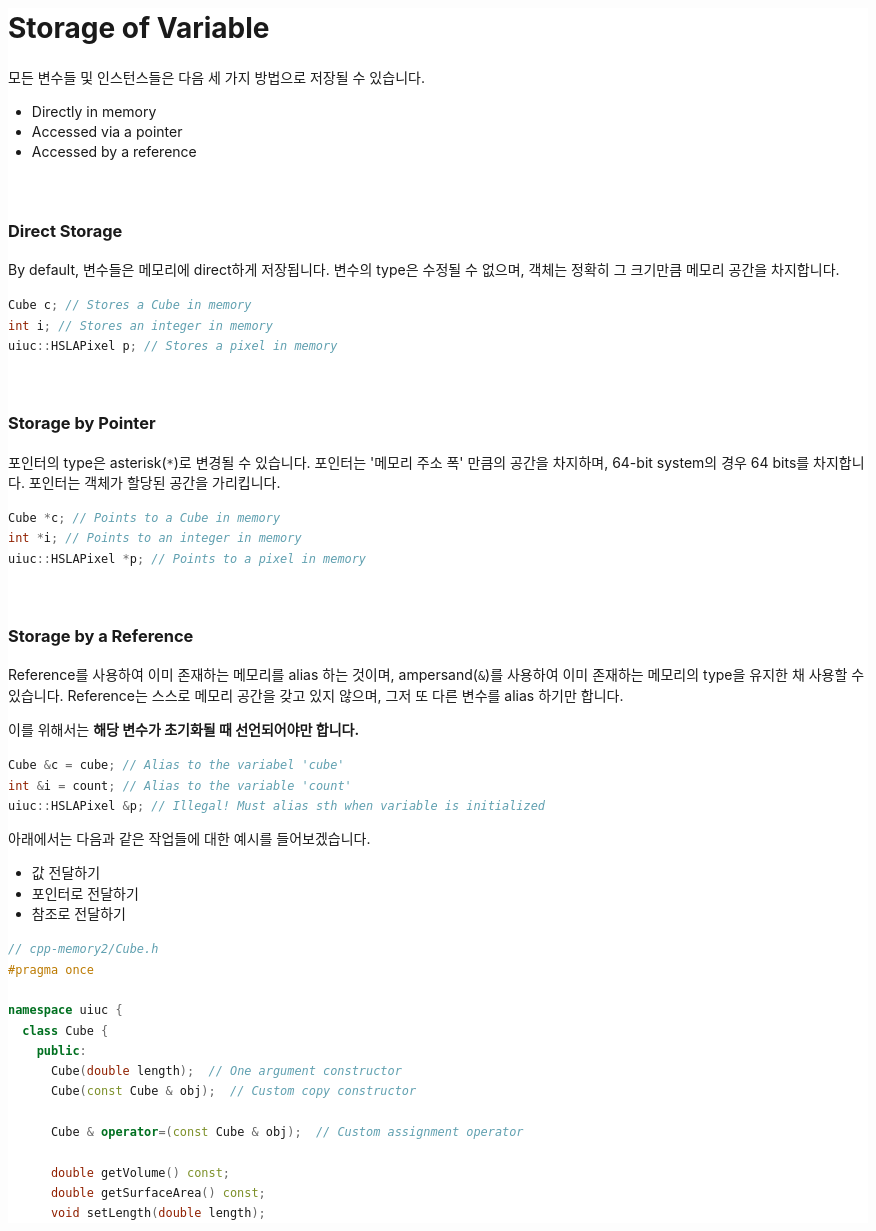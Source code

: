 # Storage of Variable

모든 변수들 및 인스턴스들은 다음 세 가지 방법으로 저장될 수 있습니다.

- Directly in memory
- Accessed via a pointer
- Accessed by a reference

<br>

### Direct Storage

By default, 변수들은 메모리에 direct하게 저장됩니다. 변수의 type은 수정될 수 없으며, 객체는 정확히 그 크기만큼 메모리 공간을 차지합니다.

```cpp
Cube c; // Stores a Cube in memory
int i; // Stores an integer in memory
uiuc::HSLAPixel p; // Stores a pixel in memory
```

<br>

### Storage by Pointer

포인터의 type은 asterisk(`*`)로 변경될 수 있습니다. 포인터는 '메모리 주소 폭' 만큼의 공간을 차지하며, 64-bit system의 경우 64 bits를 차지합니다. 포인터는 객체가 할당된 공간을 가리킵니다.

```cpp
Cube *c; // Points to a Cube in memory
int *i; // Points to an integer in memory
uiuc::HSLAPixel *p; // Points to a pixel in memory
```

<br>

### Storage by a Reference

Reference를 사용하여 이미 존재하는 메모리를 alias 하는 것이며, ampersand(`&`)를 사용하여 이미 존재하는 메모리의 type을 유지한 채 사용할 수 있습니다. Reference는 스스로 메모리 공간을 갖고 있지 않으며, 그저 또 다른 변수를 alias 하기만 합니다. 

이를 위해서는 **해당 변수가 초기화될 때 선언되어야만 합니다.**

```cpp
Cube &c = cube; // Alias to the variabel 'cube'
int &i = count; // Alias to the variable 'count'
uiuc::HSLAPixel &p; // Illegal! Must alias sth when variable is initialized
```

아래에서는 다음과 같은 작업들에 대한 예시를 들어보겠습니다.

- 값 전달하기
- 포인터로 전달하기
- 참조로 전달하기

```cpp
// cpp-memory2/Cube.h
#pragma once

namespace uiuc {
  class Cube {
    public:
      Cube(double length);  // One argument constructor
      Cube(const Cube & obj);  // Custom copy constructor

      Cube & operator=(const Cube & obj);  // Custom assignment operator

      double getVolume() const;
      double getSurfaceArea() const;
      void setLength(double length);
```